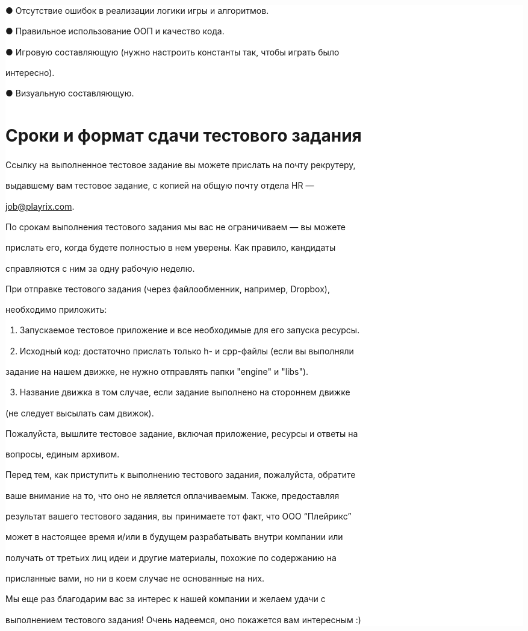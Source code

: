 ● Отсутствие ошибок в реализации логики игры и алгоритмов.

● Правильное использование ООП и качество кода.

● Игровую составляющую (нужно настроить константы так, чтобы играть было

интересно).

● Визуальную составляющую.

# Сроки и формат сдачи тестового задания

Ссылку на выполненное тестовое задание вы можете прислать на почту рекрутеру,

выдавшему вам тестовое задание, с копией на общую почту отдела HR —

job@playrix.com.

По срокам выполнения тестового задания мы вас не ограничиваем — вы можете

прислать его, когда будете полностью в нем уверены. Как правило, кандидаты

справляются с ним за одну рабочую неделю.

При отправке тестового задания (через файлообменник, например, Dropbox),

необходимо приложить:

1. Запускаемое тестовое приложение и все необходимые для его запуска ресурсы.

2. Исходный код: достаточно прислать только h- и cpp-файлы (если вы выполняли

задание на нашем движке, не нужно отправлять папки "engine" и "libs").

3. Название движка в том случае, если задание выполнено на стороннем движке

(не следует высылать сам движок).

Пожалуйста, вышлите тестовое задание, включая приложение, ресурсы и ответы на

вопросы, единым архивом.

Перед тем, как приступить к выполнению тестового задания, пожалуйста, обратите

ваше внимание на то, что оно не является оплачиваемым. Также, предоставляя

результат вашего тестового задания, вы принимаете тот факт, что ООО “Плейрикс”

может в настоящее время и/или в будущем разрабатывать внутри компании или

получать от третьих лиц идеи и другие материалы, похожие по содержанию на

присланные вами, но ни в коем случае не основанные на них.

Мы еще раз благодарим вас за интерес к нашей компании и желаем удачи с

выполнением тестового задания! Очень надеемся, оно покажется вам интересным :)
